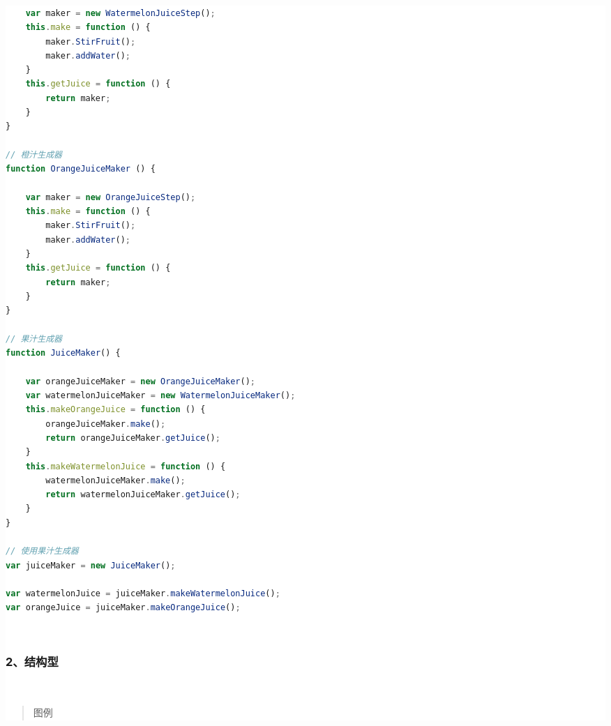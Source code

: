 ```js
    var maker = new WatermelonJuiceStep();
    this.make = function () {
        maker.StirFruit();
        maker.addWater();
    }
    this.getJuice = function () {
        return maker;
    }
}
 
// 橙汁生成器
function OrangeJuiceMaker () {
 
    var maker = new OrangeJuiceStep();
    this.make = function () {
        maker.StirFruit();
        maker.addWater();
    }
    this.getJuice = function () {
        return maker;
    }
}
 
// 果汁生成器
function JuiceMaker() {
    
    var orangeJuiceMaker = new OrangeJuiceMaker();
    var watermelonJuiceMaker = new WatermelonJuiceMaker();
    this.makeOrangeJuice = function () {
        orangeJuiceMaker.make();
        return orangeJuiceMaker.getJuice();
    }
    this.makeWatermelonJuice = function () {
        watermelonJuiceMaker.make();
        return watermelonJuiceMaker.getJuice();
    }
}
 
// 使用果汁生成器
var juiceMaker = new JuiceMaker();
 
var watermelonJuice = juiceMaker.makeWatermelonJuice();
var orangeJuice = juiceMaker.makeOrangeJuice();
```

<br/>

### <b>2、结构型</b>

<br/>

>图例
